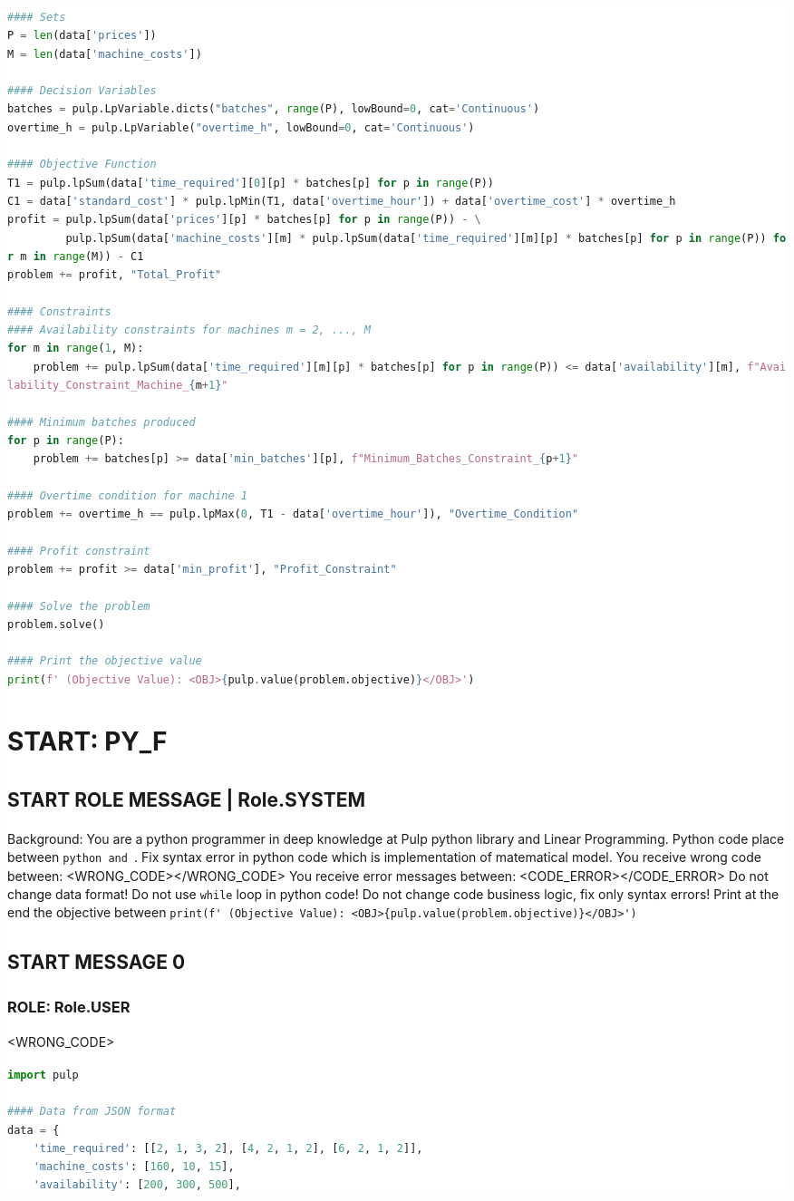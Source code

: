 ```python
#### Sets
P = len(data['prices'])
M = len(data['machine_costs'])

#### Decision Variables
batches = pulp.LpVariable.dicts("batches", range(P), lowBound=0, cat='Continuous')
overtime_h = pulp.LpVariable("overtime_h", lowBound=0, cat='Continuous')

#### Objective Function
T1 = pulp.lpSum(data['time_required'][0][p] * batches[p] for p in range(P))
C1 = data['standard_cost'] * pulp.lpMin(T1, data['overtime_hour']) + data['overtime_cost'] * overtime_h
profit = pulp.lpSum(data['prices'][p] * batches[p] for p in range(P)) - \
         pulp.lpSum(data['machine_costs'][m] * pulp.lpSum(data['time_required'][m][p] * batches[p] for p in range(P)) for m in range(M)) - C1
problem += profit, "Total_Profit"

#### Constraints
#### Availability constraints for machines m = 2, ..., M
for m in range(1, M):
    problem += pulp.lpSum(data['time_required'][m][p] * batches[p] for p in range(P)) <= data['availability'][m], f"Availability_Constraint_Machine_{m+1}"

#### Minimum batches produced
for p in range(P):
    problem += batches[p] >= data['min_batches'][p], f"Minimum_Batches_Constraint_{p+1}"

#### Overtime condition for machine 1
problem += overtime_h == pulp.lpMax(0, T1 - data['overtime_hour']), "Overtime_Condition"

#### Profit constraint
problem += profit >= data['min_profit'], "Profit_Constraint"

#### Solve the problem
problem.solve()

#### Print the objective value
print(f' (Objective Value): <OBJ>{pulp.value(problem.objective)}</OBJ>')
```

# START: PY_F 
## START ROLE MESSAGE | Role.SYSTEM 
Background: You are a python programmer in deep knowledge at Pulp python library and Linear Programming. Python code place between ```python and ```. Fix syntax error in python code which is implementation of matematical model. You receive wrong code between: <WRONG_CODE></WRONG_CODE> You receive error messages between: <CODE_ERROR></CODE_ERROR> Do not change data format! Do not use `while` loop in python code! Do not change code business logic, fix only syntax errors! Print at the end the objective between <OBJ></OBJ> `print(f' (Objective Value): <OBJ>{pulp.value(problem.objective)}</OBJ>')` 
## START MESSAGE 0 
### ROLE: Role.USER
<WRONG_CODE>
```python
import pulp

#### Data from JSON format
data = {
    'time_required': [[2, 1, 3, 2], [4, 2, 1, 2], [6, 2, 1, 2]],
    'machine_costs': [160, 10, 15],
    'availability': [200, 300, 500],
```
